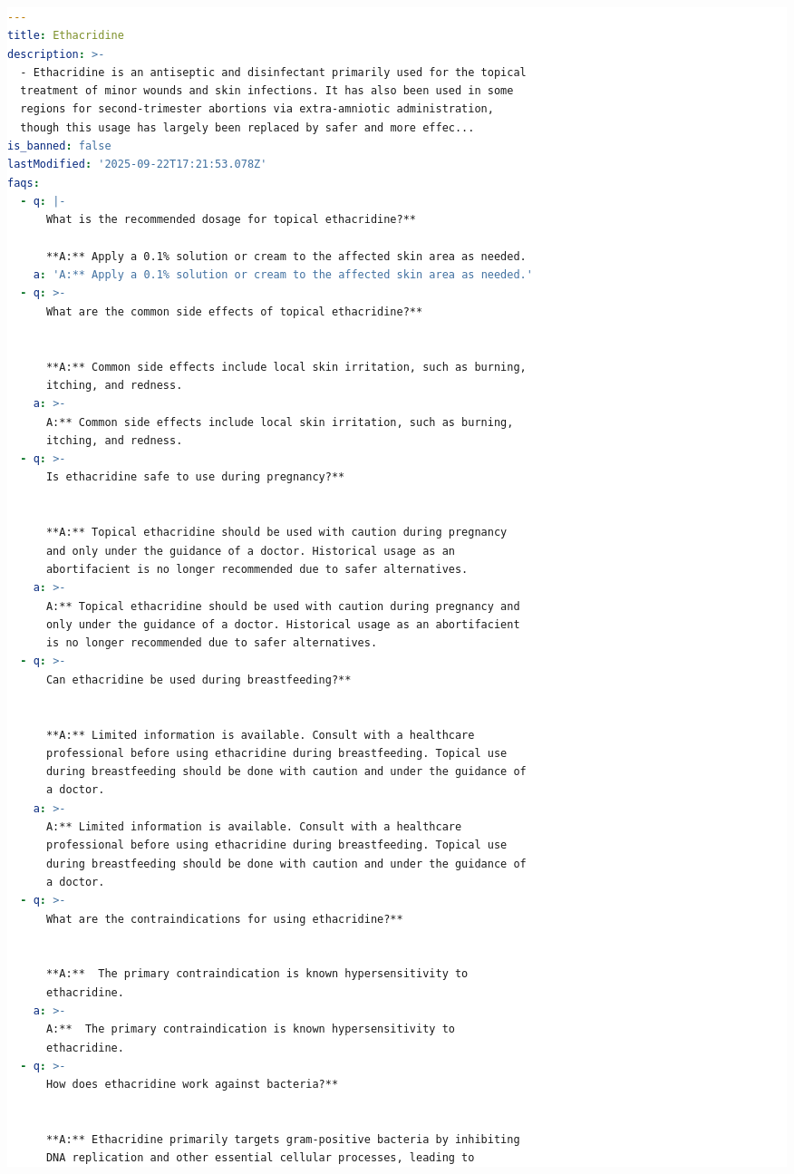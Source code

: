 ```yaml
---
title: Ethacridine
description: >-
  - Ethacridine is an antiseptic and disinfectant primarily used for the topical
  treatment of minor wounds and skin infections. It has also been used in some
  regions for second-trimester abortions via extra-amniotic administration,
  though this usage has largely been replaced by safer and more effec...
is_banned: false
lastModified: '2025-09-22T17:21:53.078Z'
faqs:
  - q: |-
      What is the recommended dosage for topical ethacridine?**

      **A:** Apply a 0.1% solution or cream to the affected skin area as needed.
    a: 'A:** Apply a 0.1% solution or cream to the affected skin area as needed.'
  - q: >-
      What are the common side effects of topical ethacridine?**


      **A:** Common side effects include local skin irritation, such as burning,
      itching, and redness.
    a: >-
      A:** Common side effects include local skin irritation, such as burning,
      itching, and redness.
  - q: >-
      Is ethacridine safe to use during pregnancy?**


      **A:** Topical ethacridine should be used with caution during pregnancy
      and only under the guidance of a doctor. Historical usage as an
      abortifacient is no longer recommended due to safer alternatives.
    a: >-
      A:** Topical ethacridine should be used with caution during pregnancy and
      only under the guidance of a doctor. Historical usage as an abortifacient
      is no longer recommended due to safer alternatives.
  - q: >-
      Can ethacridine be used during breastfeeding?**


      **A:** Limited information is available. Consult with a healthcare
      professional before using ethacridine during breastfeeding. Topical use
      during breastfeeding should be done with caution and under the guidance of
      a doctor.
    a: >-
      A:** Limited information is available. Consult with a healthcare
      professional before using ethacridine during breastfeeding. Topical use
      during breastfeeding should be done with caution and under the guidance of
      a doctor.
  - q: >-
      What are the contraindications for using ethacridine?**


      **A:**  The primary contraindication is known hypersensitivity to
      ethacridine.
    a: >-
      A:**  The primary contraindication is known hypersensitivity to
      ethacridine.
  - q: >-
      How does ethacridine work against bacteria?**


      **A:** Ethacridine primarily targets gram-positive bacteria by inhibiting
      DNA replication and other essential cellular processes, leading to
```